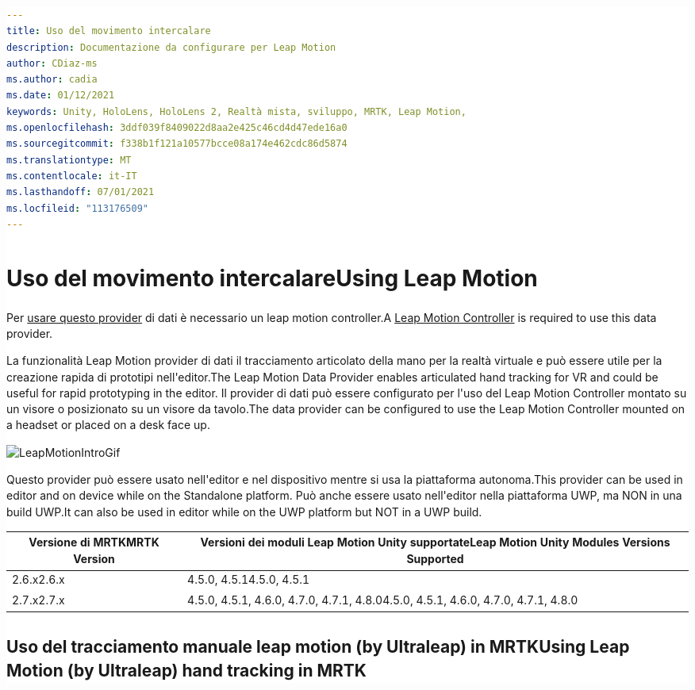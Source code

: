 ```yaml
---
title: Uso del movimento intercalare
description: Documentazione da configurare per Leap Motion
author: CDiaz-ms
ms.author: cadia
ms.date: 01/12/2021
keywords: Unity, HoloLens, HoloLens 2, Realtà mista, sviluppo, MRTK, Leap Motion,
ms.openlocfilehash: 3ddf039f8409022d8aa2e425c46cd4d47ede16a0
ms.sourcegitcommit: f338b1f121a10577bcce08a174e462cdc86d5874
ms.translationtype: MT
ms.contentlocale: it-IT
ms.lasthandoff: 07/01/2021
ms.locfileid: "113176509"
---
```

# <a name="using-leap-motion"></a><span data-ttu-id="f67b1-104">Uso del movimento intercalare</span><span class="sxs-lookup"><span data-stu-id="f67b1-104">Using Leap Motion</span></span>

<span data-ttu-id="f67b1-105">Per [usare questo provider](https://www.ultraleap.com/product/leap-motion-controller/) di dati è necessario un leap motion controller.</span><span class="sxs-lookup"><span data-stu-id="f67b1-105">A [Leap Motion Controller](https://www.ultraleap.com/product/leap-motion-controller/) is required to use this data provider.</span></span>

<span data-ttu-id="f67b1-106">La funzionalità Leap Motion provider di dati il tracciamento articolato della mano per la realtà virtuale e può essere utile per la creazione rapida di prototipi nell'editor.</span><span class="sxs-lookup"><span data-stu-id="f67b1-106">The Leap Motion Data Provider enables articulated hand tracking for VR and could be useful for rapid prototyping in the editor.</span></span>  <span data-ttu-id="f67b1-107">Il provider di dati può essere configurato per l'uso del Leap Motion Controller montato su un visore o posizionato su un visore da tavolo.</span><span class="sxs-lookup"><span data-stu-id="f67b1-107">The data provider can be configured to use the Leap Motion Controller mounted on a headset or placed on a desk face up.</span></span>

![LeapMotionIntroGif](../images/cross-platform/leap-motion/LeapHandsGif3.gif)

<span data-ttu-id="f67b1-109">Questo provider può essere usato nell'editor e nel dispositivo mentre si usa la piattaforma autonoma.</span><span class="sxs-lookup"><span data-stu-id="f67b1-109">This provider can be used in editor and on device while on the Standalone platform.</span></span>  <span data-ttu-id="f67b1-110">Può anche essere usato nell'editor nella piattaforma UWP, ma NON in una build UWP.</span><span class="sxs-lookup"><span data-stu-id="f67b1-110">It can also be used in editor while on the UWP platform but NOT in a UWP build.</span></span>

| <span data-ttu-id="f67b1-111">Versione di MRTK</span><span class="sxs-lookup"><span data-stu-id="f67b1-111">MRTK Version</span></span> | <span data-ttu-id="f67b1-112">Versioni dei moduli Leap Motion Unity supportate</span><span class="sxs-lookup"><span data-stu-id="f67b1-112">Leap Motion Unity Modules Versions Supported</span></span> |
| --- | --- |
|<span data-ttu-id="f67b1-113">2.6.x</span><span class="sxs-lookup"><span data-stu-id="f67b1-113">2.6.x</span></span> | <span data-ttu-id="f67b1-114">4.5.0, 4.5.1</span><span class="sxs-lookup"><span data-stu-id="f67b1-114">4.5.0, 4.5.1</span></span>|
|<span data-ttu-id="f67b1-115">2.7.x</span><span class="sxs-lookup"><span data-stu-id="f67b1-115">2.7.x</span></span>| <span data-ttu-id="f67b1-116">4.5.0, 4.5.1, 4.6.0, 4.7.0, 4.7.1, 4.8.0</span><span class="sxs-lookup"><span data-stu-id="f67b1-116">4.5.0, 4.5.1, 4.6.0, 4.7.0, 4.7.1, 4.8.0</span></span>|


## <a name="using-leap-motion-by-ultraleap-hand-tracking-in-mrtk"></a><span data-ttu-id="f67b1-117">Uso del tracciamento manuale leap motion (by Ultraleap) in MRTK</span><span class="sxs-lookup"><span data-stu-id="f67b1-117">Using Leap Motion (by Ultraleap) hand tracking in MRTK</span></span>
